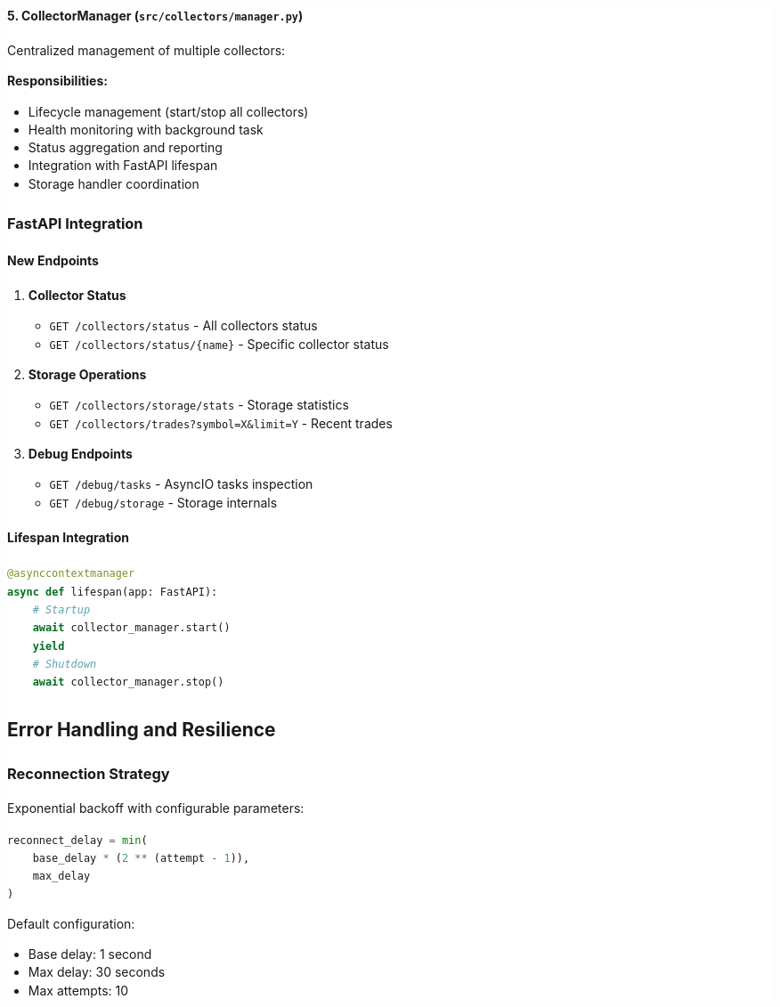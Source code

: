 #### 5. CollectorManager (`src/collectors/manager.py`)

Centralized management of multiple collectors:

**Responsibilities:**
- Lifecycle management (start/stop all collectors)
- Health monitoring with background task
- Status aggregation and reporting
- Integration with FastAPI lifespan
- Storage handler coordination

### FastAPI Integration

#### New Endpoints

1. **Collector Status**
   - `GET /collectors/status` - All collectors status
   - `GET /collectors/status/{name}` - Specific collector status

2. **Storage Operations**
   - `GET /collectors/storage/stats` - Storage statistics
   - `GET /collectors/trades?symbol=X&limit=Y` - Recent trades

3. **Debug Endpoints**
   - `GET /debug/tasks` - AsyncIO tasks inspection
   - `GET /debug/storage` - Storage internals

#### Lifespan Integration

```python
@asynccontextmanager
async def lifespan(app: FastAPI):
    # Startup
    await collector_manager.start()
    yield
    # Shutdown
    await collector_manager.stop()
```

## Error Handling and Resilience

### Reconnection Strategy

Exponential backoff with configurable parameters:
```python
reconnect_delay = min(
    base_delay * (2 ** (attempt - 1)),
    max_delay
)
```

Default configuration:
- Base delay: 1 second
- Max delay: 30 seconds
- Max attempts: 10
